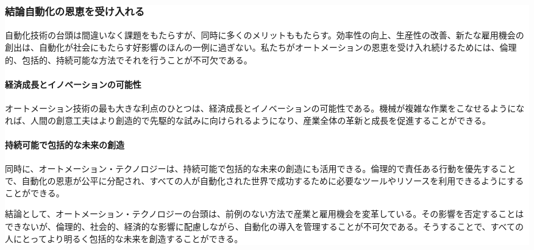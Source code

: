 ### 結論自動化の恩恵を受け入れる

自動化技術の台頭は間違いなく課題をもたらすが、同時に多くのメリットももたらす。効率性の向上、生産性の改善、新たな雇用機会の創出は、自動化が社会にもたらす好影響のほんの一例に過ぎない。私たちがオートメーションの恩恵を受け入れ続けるためには、倫理的、包括的、持続可能な方法でそれを行うことが不可欠である。

#### 経済成長とイノベーションの可能性

オートメーション技術の最も大きな利点のひとつは、経済成長とイノベーションの可能性である。機械が複雑な作業をこなせるようになれば、人間の創意工夫はより創造的で先駆的な試みに向けられるようになり、産業全体の革新と成長を促進することができる。

#### 持続可能で包括的な未来の創造

同時に、オートメーション・テクノロジーは、持続可能で包括的な未来の創造にも活用できる。倫理的で責任ある行動を優先することで、自動化の恩恵が公平に分配され、すべての人が自動化された世界で成功するために必要なツールやリソースを利用できるようにすることができる。

結論として、オートメーション・テクノロジーの台頭は、前例のない方法で産業と雇用機会を変革している。その影響を否定することはできないが、倫理的、社会的、経済的な影響に配慮しながら、自動化の導入を管理することが不可欠である。そうすることで、すべての人にとってより明るく包括的な未来を創造することができる。

